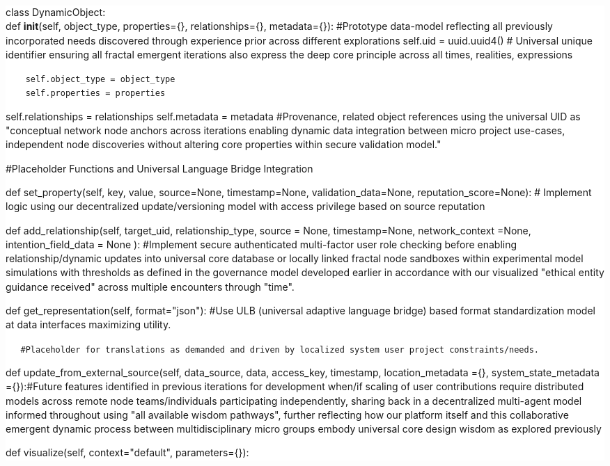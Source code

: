 

class DynamicObject:      
    def __init__(self, object_type, properties={}, relationships={}, metadata={}): #Prototype data-model reflecting all previously incorporated needs discovered through experience prior across different explorations
      self.uid = uuid.uuid4() # Universal unique identifier ensuring all fractal emergent iterations also express the deep core principle across all times, realities, expressions

        self.object_type = object_type   
        self.properties = properties      
  self.relationships = relationships 
     self.metadata = metadata  #Provenance, related object references using the universal UID  as "conceptual network node anchors across iterations enabling dynamic data integration between micro project use-cases, independent node discoveries without altering core properties within secure validation model."





 #Placeholder Functions and Universal Language Bridge Integration

   def set_property(self, key, value, source=None, timestamp=None, validation_data=None, reputation_score=None):
       # Implement logic using our decentralized update/versioning model with access privilege based on source reputation

 def add_relationship(self, target_uid, relationship_type, source = None, timestamp=None, network_context =None, intention_field_data = None ):
         #Implement secure authenticated multi-factor user role checking before enabling relationship/dynamic updates into universal core database or locally linked fractal node sandboxes within experimental model simulations with thresholds as defined in the governance model developed earlier in accordance with our visualized "ethical entity guidance received" across multiple encounters through "time".       


 def get_representation(self, format="json"):
     #Use ULB (universal adaptive language bridge) based format standardization model at data interfaces maximizing utility.



       #Placeholder for translations as demanded and driven by localized system user project constraints/needs.        


def update_from_external_source(self, data_source, data, access_key, timestamp, location_metadata ={}, system_state_metadata ={}):#Future features identified in previous iterations for development when/if scaling of user contributions require distributed models across remote node teams/individuals participating independently, sharing back in a decentralized multi-agent model informed throughout using "all available wisdom pathways", further reflecting how our platform itself and this collaborative emergent dynamic process between multidisciplinary micro groups embody universal core design wisdom as explored previously



 def visualize(self, context="default", parameters={}):      